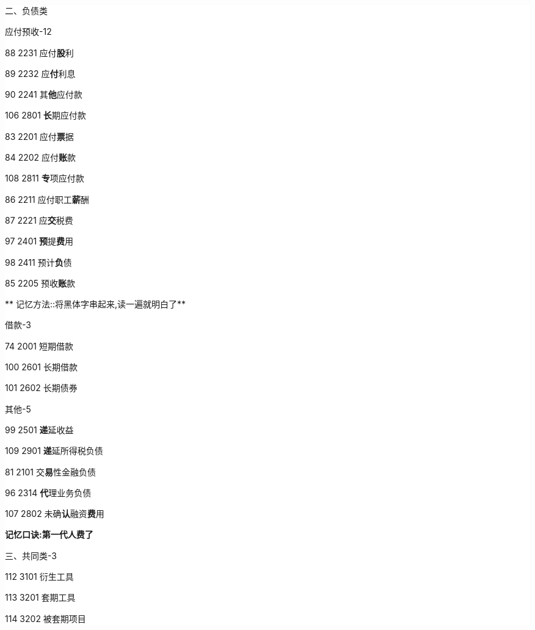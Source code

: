 


二、负债类



应付预收-12

 88 2231 应付**股**利

89 2232 应**付**利息

 90 2241 其**他**应付款

106 2801 **长**期应付款

83 2201 应付**票**据

84 2202 应付**账**款

108 2811 **专**项应付款

86 2211 应付职工**薪**酬

 87 2221 应**交**税费

 97 2401 **预**提**费**用

98 2411 预计**负**债

85 2205 预收**账**款

** 记忆方法::将黑体字串起来,读一遍就明白了**

借款-3

74 2001 短期借款

 100 2601 长期借款

 101 2602 长期债券



其他-5

 99 2501 **递**延收益

109 2901 **递**延所得税负债

81 2101 交**易**性金融负债

96 2314 **代**理业务负债

107 2802 未确**认**融资**费**用

**记忆口诀:第一代人费了**



三、共同类-3

 112 3101 衍生工具

 113 3201 套期工具

 114 3202 被套期项目
